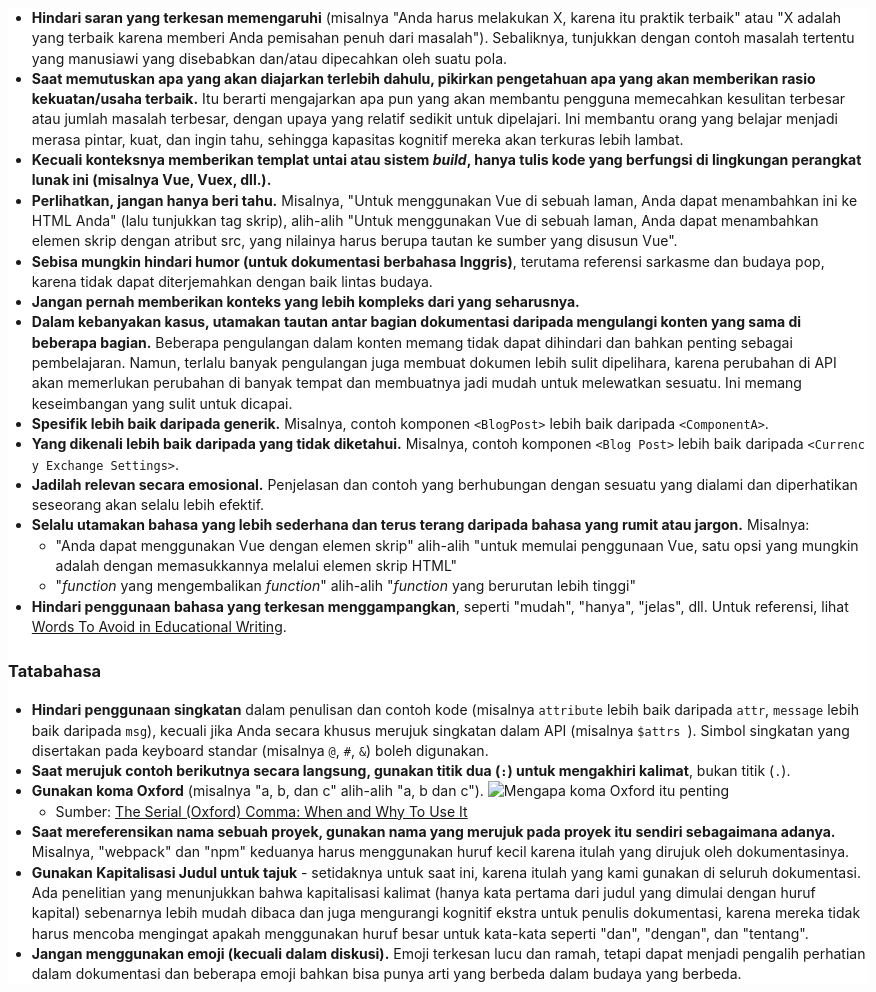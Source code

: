 - **Hindari saran yang terkesan memengaruhi** (misalnya "Anda harus melakukan X, karena itu praktik terbaik" atau "X adalah yang terbaik karena memberi Anda pemisahan penuh dari masalah"). Sebaliknya, tunjukkan dengan contoh masalah tertentu yang manusiawi yang disebabkan dan/atau dipecahkan oleh suatu pola.
- **Saat memutuskan apa yang akan diajarkan terlebih dahulu, pikirkan pengetahuan apa yang akan memberikan rasio kekuatan/usaha terbaik.** Itu berarti mengajarkan apa pun yang akan membantu pengguna memecahkan kesulitan terbesar atau jumlah masalah terbesar, dengan upaya yang relatif sedikit untuk dipelajari. Ini membantu orang yang belajar menjadi merasa pintar, kuat, dan ingin tahu, sehingga kapasitas kognitif mereka akan terkuras lebih lambat.
- **Kecuali konteksnya memberikan templat untai atau sistem *build*, hanya tulis kode yang berfungsi di lingkungan perangkat lunak ini (misalnya Vue, Vuex, dll.).**
- **Perlihatkan, jangan hanya beri tahu.** Misalnya, "Untuk menggunakan Vue di sebuah laman, Anda dapat menambahkan ini ke HTML Anda" (lalu tunjukkan tag skrip), alih-alih "Untuk menggunakan Vue di sebuah laman, Anda dapat menambahkan elemen skrip dengan atribut src, yang nilainya harus berupa tautan ke sumber yang disusun Vue".
- **Sebisa mungkin hindari humor (untuk dokumentasi berbahasa Inggris)**, terutama referensi sarkasme dan budaya pop, karena tidak dapat diterjemahkan dengan baik lintas budaya.
- **Jangan pernah memberikan konteks yang lebih kompleks dari yang seharusnya.**
- **Dalam kebanyakan kasus, utamakan tautan antar bagian dokumentasi daripada mengulangi konten yang sama di beberapa bagian.** Beberapa pengulangan dalam konten memang tidak dapat dihindari dan bahkan penting sebagai pembelajaran. Namun, terlalu banyak pengulangan juga membuat dokumen lebih sulit dipelihara, karena perubahan di API akan memerlukan perubahan di banyak tempat dan membuatnya jadi mudah untuk melewatkan sesuatu. Ini memang keseimbangan yang sulit untuk dicapai.
- **Spesifik lebih baik daripada generik.** Misalnya, contoh komponen `<BlogPost>` lebih baik daripada `<ComponentA>`.
- **Yang dikenali lebih baik daripada yang tidak diketahui.** Misalnya, contoh komponen `<Blog Post>` lebih baik daripada `<Currency Exchange Settings>`.
- **Jadilah relevan secara emosional.** Penjelasan dan contoh yang berhubungan dengan sesuatu yang dialami dan diperhatikan seseorang akan selalu lebih efektif.
- **Selalu utamakan bahasa yang lebih sederhana dan terus terang daripada bahasa yang rumit atau jargon.** Misalnya:
  - "Anda dapat menggunakan Vue dengan elemen skrip" alih-alih "untuk memulai penggunaan Vue, satu opsi yang mungkin adalah dengan memasukkannya melalui elemen skrip HTML"
  - "*function* yang mengembalikan *function*" alih-alih "*function* yang berurutan lebih tinggi"
- **Hindari penggunaan bahasa yang terkesan menggampangkan**, seperti "mudah", "hanya", "jelas", dll. Untuk referensi, lihat [Words To Avoid in Educational Writing](https://css-tricks.com/words-avoid-educational-writing/).

### Tatabahasa

- **Hindari penggunaan singkatan** dalam penulisan dan contoh kode (misalnya `attribute` lebih baik daripada `attr`, `message` lebih baik daripada `msg`), kecuali jika Anda secara khusus merujuk singkatan dalam API (misalnya `$attrs `). Simbol singkatan yang disertakan pada keyboard standar (misalnya `@`, `#`, `&`) boleh digunakan.
- **Saat merujuk contoh berikutnya secara langsung, gunakan titik dua (`:`) untuk mengakhiri kalimat**, bukan titik (`.`).
- **Gunakan koma Oxford** (misalnya "a, b, dan c" alih-alih "a, b dan c"). ![Mengapa koma Oxford itu penting](/images/oxford-comma.jpg)  
  - Sumber: [The Serial (Oxford) Comma: When and Why To Use It](https://www.inkonhand.com/2015/10/the-serial-oxford-comma-when-and-why-to-use-it/)
- **Saat mereferensikan nama sebuah proyek, gunakan nama yang merujuk pada proyek itu sendiri sebagaimana adanya.** Misalnya, "webpack" dan "npm" keduanya harus menggunakan huruf kecil karena itulah yang dirujuk oleh dokumentasinya.
- **Gunakan Kapitalisasi Judul untuk tajuk** - setidaknya untuk saat ini, karena itulah yang kami gunakan di seluruh dokumentasi. Ada penelitian yang menunjukkan bahwa kapitalisasi kalimat (hanya kata pertama dari judul yang dimulai dengan huruf kapital) sebenarnya lebih mudah dibaca dan juga mengurangi kognitif ekstra untuk penulis dokumentasi, karena mereka tidak harus mencoba mengingat apakah menggunakan huruf besar untuk kata-kata seperti "dan", "dengan", dan "tentang".
- **Jangan menggunakan emoji (kecuali dalam diskusi).** Emoji terkesan lucu dan ramah, tetapi dapat menjadi pengalih perhatian dalam dokumentasi dan beberapa emoji bahkan bisa punya arti yang berbeda dalam budaya yang berbeda.
